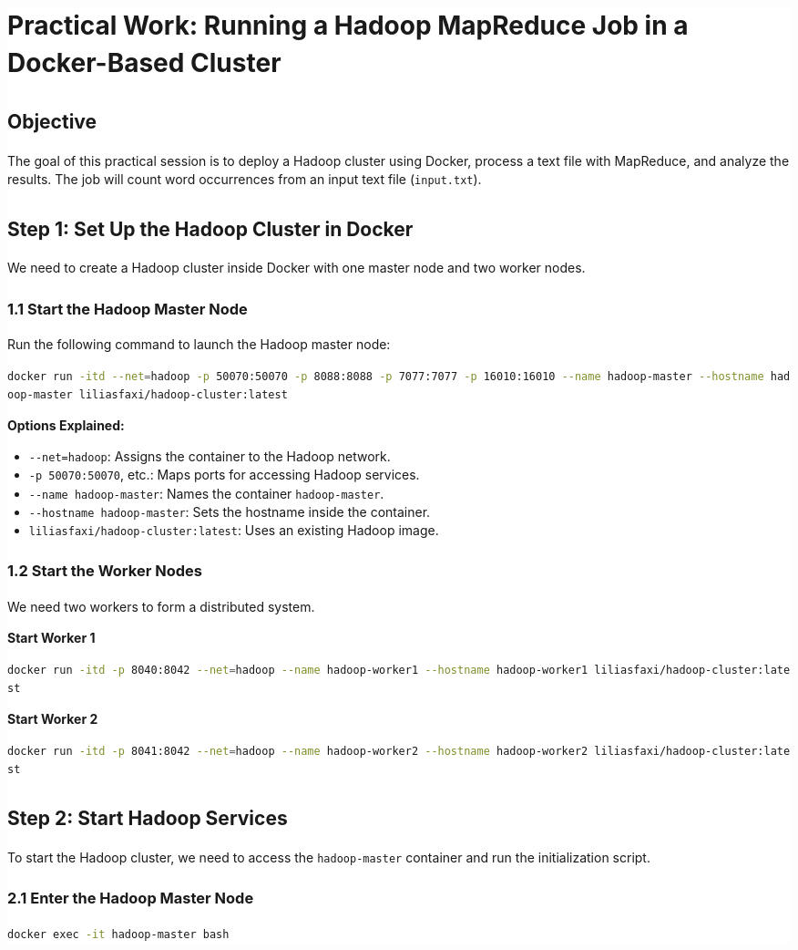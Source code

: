 # Practical Work: Running a Hadoop MapReduce Job in a Docker-Based Cluster

## Objective
The goal of this practical session is to deploy a Hadoop cluster using Docker, process a text file with MapReduce, and analyze the results. The job will count word occurrences from an input text file (`input.txt`).

## Step 1: Set Up the Hadoop Cluster in Docker
We need to create a Hadoop cluster inside Docker with one master node and two worker nodes.

### 1.1 Start the Hadoop Master Node
Run the following command to launch the Hadoop master node:

```bash
docker run -itd --net=hadoop -p 50070:50070 -p 8088:8088 -p 7077:7077 -p 16010:16010 --name hadoop-master --hostname hadoop-master liliasfaxi/hadoop-cluster:latest
```

**Options Explained:**

- `--net=hadoop`: Assigns the container to the Hadoop network.
- `-p 50070:50070`, etc.: Maps ports for accessing Hadoop services.
- `--name hadoop-master`: Names the container `hadoop-master`.
- `--hostname hadoop-master`: Sets the hostname inside the container.
- `liliasfaxi/hadoop-cluster:latest`: Uses an existing Hadoop image.

### 1.2 Start the Worker Nodes
We need two workers to form a distributed system.

**Start Worker 1**

```bash
docker run -itd -p 8040:8042 --net=hadoop --name hadoop-worker1 --hostname hadoop-worker1 liliasfaxi/hadoop-cluster:latest
```

**Start Worker 2**

```bash
docker run -itd -p 8041:8042 --net=hadoop --name hadoop-worker2 --hostname hadoop-worker2 liliasfaxi/hadoop-cluster:latest
```

## Step 2: Start Hadoop Services
To start the Hadoop cluster, we need to access the `hadoop-master` container and run the initialization script.

### 2.1 Enter the Hadoop Master Node

```bash
docker exec -it hadoop-master bash
```
